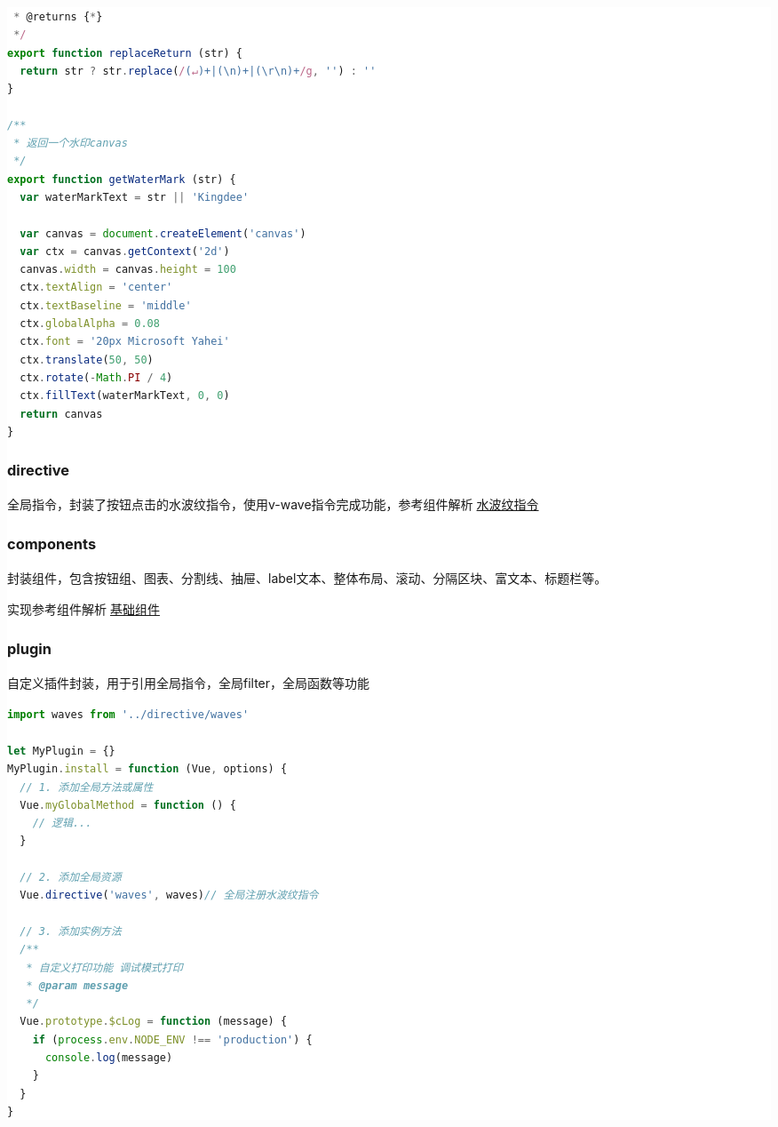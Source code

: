 ```js
 * @returns {*}
 */
export function replaceReturn (str) {
  return str ? str.replace(/(↵)+|(\n)+|(\r\n)+/g, '') : ''
}

/**
 * 返回一个水印canvas
 */
export function getWaterMark (str) {
  var waterMarkText = str || 'Kingdee'

  var canvas = document.createElement('canvas')
  var ctx = canvas.getContext('2d')
  canvas.width = canvas.height = 100
  ctx.textAlign = 'center'
  ctx.textBaseline = 'middle'
  ctx.globalAlpha = 0.08
  ctx.font = '20px Microsoft Yahei'
  ctx.translate(50, 50)
  ctx.rotate(-Math.PI / 4)
  ctx.fillText(waterMarkText, 0, 0)
  return canvas
}

```

### directive

全局指令，封装了按钮点击的水波纹指令，使用v-wave指令完成功能，参考组件解析 [水波纹指令](./component.md#水波纹指令)

### components

封装组件，包含按钮组、图表、分割线、抽屉、label文本、整体布局、滚动、分隔区块、富文本、标题栏等。

实现参考组件解析 [基础组件](./component.md#components基础组件)

### plugin

自定义插件封装，用于引用全局指令，全局filter，全局函数等功能
```js
import waves from '../directive/waves'

let MyPlugin = {}
MyPlugin.install = function (Vue, options) {
  // 1. 添加全局方法或属性
  Vue.myGlobalMethod = function () {
    // 逻辑...
  }

  // 2. 添加全局资源
  Vue.directive('waves', waves)// 全局注册水波纹指令

  // 3. 添加实例方法
  /**
   * 自定义打印功能 调试模式打印
   * @param message
   */
  Vue.prototype.$cLog = function (message) {
    if (process.env.NODE_ENV !== 'production') {
      console.log(message)
    }
  }
}
```
